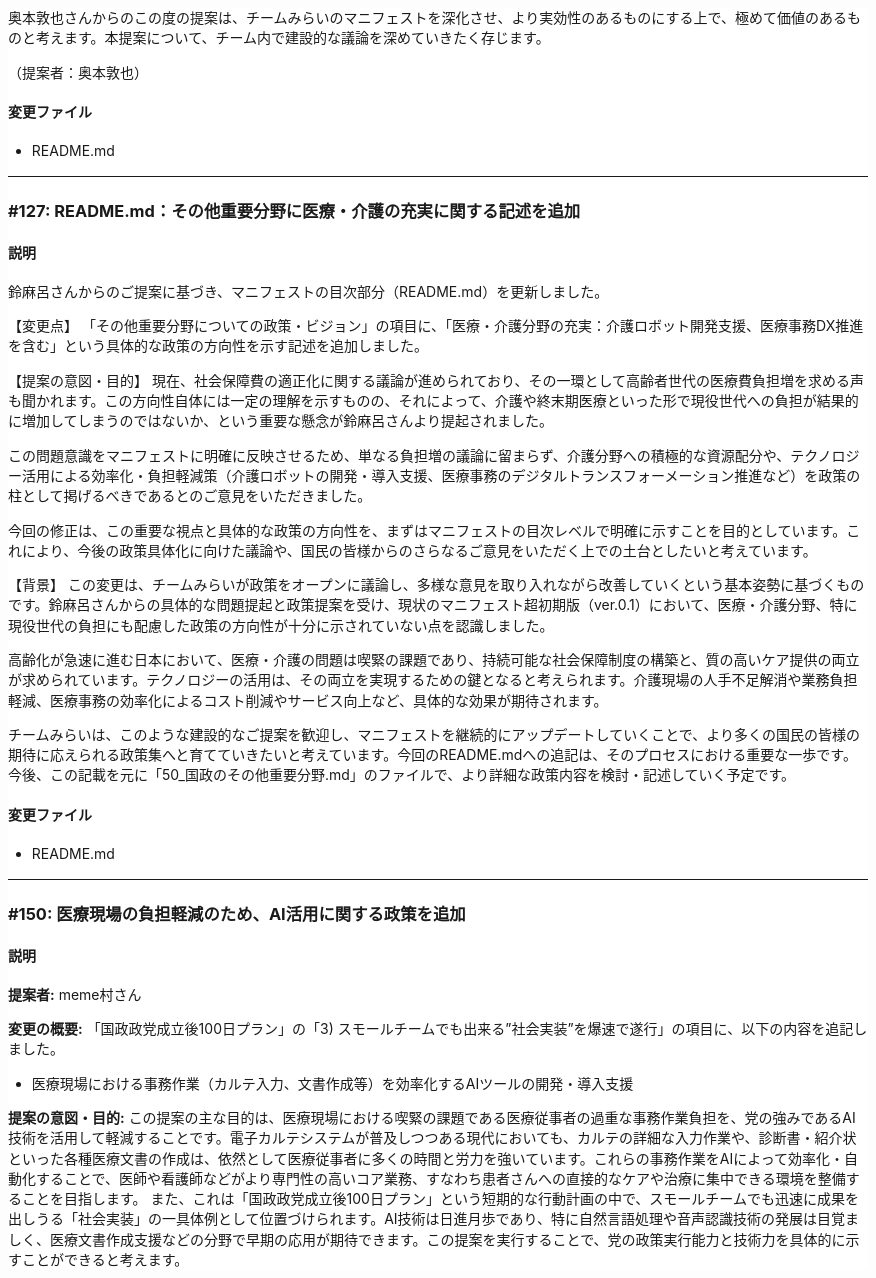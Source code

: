 奥本敦也さんからのこの度の提案は、チームみらいのマニフェストを深化させ、より実効性のあるものにする上で、極めて価値のあるものと考えます。本提案について、チーム内で建設的な議論を深めていきたく存じます。

（提案者：奥本敦也）

#### 変更ファイル

- README.md

---

### #127: README.md：その他重要分野に医療・介護の充実に関する記述を追加

#### 説明

鈴麻呂さんからのご提案に基づき、マニフェストの目次部分（README.md）を更新しました。

【変更点】
「その他重要分野についての政策・ビジョン」の項目に、「医療・介護分野の充実：介護ロボット開発支援、医療事務DX推進を含む」という具体的な政策の方向性を示す記述を追加しました。

【提案の意図・目的】
現在、社会保障費の適正化に関する議論が進められており、その一環として高齢者世代の医療費負担増を求める声も聞かれます。この方向性自体には一定の理解を示すものの、それによって、介護や終末期医療といった形で現役世代への負担が結果的に増加してしまうのではないか、という重要な懸念が鈴麻呂さんより提起されました。

この問題意識をマニフェストに明確に反映させるため、単なる負担増の議論に留まらず、介護分野への積極的な資源配分や、テクノロジー活用による効率化・負担軽減策（介護ロボットの開発・導入支援、医療事務のデジタルトランスフォーメーション推進など）を政策の柱として掲げるべきであるとのご意見をいただきました。

今回の修正は、この重要な視点と具体的な政策の方向性を、まずはマニフェストの目次レベルで明確に示すことを目的としています。これにより、今後の政策具体化に向けた議論や、国民の皆様からのさらなるご意見をいただく上での土台としたいと考えています。

【背景】
この変更は、チームみらいが政策をオープンに議論し、多様な意見を取り入れながら改善していくという基本姿勢に基づくものです。鈴麻呂さんからの具体的な問題提起と政策提案を受け、現状のマニフェスト超初期版（ver.0.1）において、医療・介護分野、特に現役世代の負担にも配慮した政策の方向性が十分に示されていない点を認識しました。

高齢化が急速に進む日本において、医療・介護の問題は喫緊の課題であり、持続可能な社会保障制度の構築と、質の高いケア提供の両立が求められています。テクノロジーの活用は、その両立を実現するための鍵となると考えられます。介護現場の人手不足解消や業務負担軽減、医療事務の効率化によるコスト削減やサービス向上など、具体的な効果が期待されます。

チームみらいは、このような建設的なご提案を歓迎し、マニフェストを継続的にアップデートしていくことで、より多くの国民の皆様の期待に応えられる政策集へと育てていきたいと考えています。今回のREADME.mdへの追記は、そのプロセスにおける重要な一歩です。今後、この記載を元に「50_国政のその他重要分野.md」のファイルで、より詳細な政策内容を検討・記述していく予定です。

#### 変更ファイル

- README.md

---

### #150: 医療現場の負担軽減のため、AI活用に関する政策を追加

#### 説明

**提案者:** meme村さん

**変更の概要:**
「国政政党成立後100日プラン」の「3) スモールチームでも出来る”社会実装”を爆速で遂行」の項目に、以下の内容を追記しました。
*   医療現場における事務作業（カルテ入力、文書作成等）を効率化するAIツールの開発・導入支援

**提案の意図・目的:**
この提案の主な目的は、医療現場における喫緊の課題である医療従事者の過重な事務作業負担を、党の強みであるAI技術を活用して軽減することです。電子カルテシステムが普及しつつある現代においても、カルテの詳細な入力作業や、診断書・紹介状といった各種医療文書の作成は、依然として医療従事者に多くの時間と労力を強いています。これらの事務作業をAIによって効率化・自動化することで、医師や看護師などがより専門性の高いコア業務、すなわち患者さんへの直接的なケアや治療に集中できる環境を整備することを目指します。
また、これは「国政政党成立後100日プラン」という短期的な行動計画の中で、スモールチームでも迅速に成果を出しうる「社会実装」の一具体例として位置づけられます。AI技術は日進月歩であり、特に自然言語処理や音声認識技術の発展は目覚ましく、医療文書作成支援などの分野で早期の応用が期待できます。この提案を実行することで、党の政策実行能力と技術力を具体的に示すことができると考えます。
